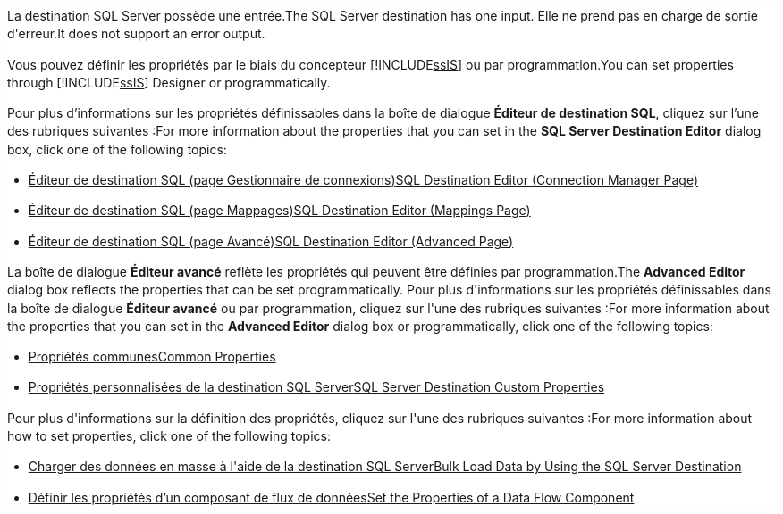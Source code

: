  <span data-ttu-id="e5353-147">La destination SQL Server possède une entrée.</span><span class="sxs-lookup"><span data-stu-id="e5353-147">The SQL Server destination has one input.</span></span> <span data-ttu-id="e5353-148">Elle ne prend pas en charge de sortie d'erreur.</span><span class="sxs-lookup"><span data-stu-id="e5353-148">It does not support an error output.</span></span>  
  
 <span data-ttu-id="e5353-149">Vous pouvez définir les propriétés par le biais du concepteur [!INCLUDE[ssIS](../../includes/ssis-md.md)] ou par programmation.</span><span class="sxs-lookup"><span data-stu-id="e5353-149">You can set properties through [!INCLUDE[ssIS](../../includes/ssis-md.md)] Designer or programmatically.</span></span>  
  
 <span data-ttu-id="e5353-150">Pour plus d’informations sur les propriétés définissables dans la boîte de dialogue **Éditeur de destination SQL**, cliquez sur l’une des rubriques suivantes :</span><span class="sxs-lookup"><span data-stu-id="e5353-150">For more information about the properties that you can set in the **SQL Server Destination Editor** dialog box, click one of the following topics:</span></span>  
  
-   [<span data-ttu-id="e5353-151">Éditeur de destination SQL &#40;page Gestionnaire de connexions&#41;</span><span class="sxs-lookup"><span data-stu-id="e5353-151">SQL Destination Editor &#40;Connection Manager Page&#41;</span></span>](../sql-destination-editor-connection-manager-page.md)  
  
-   [<span data-ttu-id="e5353-152">Éditeur de destination SQL &#40;page Mappages&#41;</span><span class="sxs-lookup"><span data-stu-id="e5353-152">SQL Destination Editor &#40;Mappings Page&#41;</span></span>](../sql-destination-editor-mappings-page.md)  
  
-   [<span data-ttu-id="e5353-153">Éditeur de destination SQL &#40;page Avancé&#41;</span><span class="sxs-lookup"><span data-stu-id="e5353-153">SQL Destination Editor &#40;Advanced Page&#41;</span></span>](../sql-destination-editor-advanced-page.md)  
  
 <span data-ttu-id="e5353-154">La boîte de dialogue **Éditeur avancé** reflète les propriétés qui peuvent être définies par programmation.</span><span class="sxs-lookup"><span data-stu-id="e5353-154">The **Advanced Editor** dialog box reflects the properties that can be set programmatically.</span></span> <span data-ttu-id="e5353-155">Pour plus d'informations sur les propriétés définissables dans la boîte de dialogue **Éditeur avancé** ou par programmation, cliquez sur l'une des rubriques suivantes :</span><span class="sxs-lookup"><span data-stu-id="e5353-155">For more information about the properties that you can set in the **Advanced Editor** dialog box or programmatically, click one of the following topics:</span></span>  
  
-   [<span data-ttu-id="e5353-156">Propriétés communes</span><span class="sxs-lookup"><span data-stu-id="e5353-156">Common Properties</span></span>](../common-properties.md)  
  
-   [<span data-ttu-id="e5353-157">Propriétés personnalisées de la destination SQL Server</span><span class="sxs-lookup"><span data-stu-id="e5353-157">SQL Server Destination Custom Properties</span></span>](sql-server-destination-custom-properties.md)  
  
 <span data-ttu-id="e5353-158">Pour plus d'informations sur la définition des propriétés, cliquez sur l'une des rubriques suivantes :</span><span class="sxs-lookup"><span data-stu-id="e5353-158">For more information about how to set properties, click one of the following topics:</span></span>  
  
-   [<span data-ttu-id="e5353-159">Charger des données en masse à l'aide de la destination SQL Server</span><span class="sxs-lookup"><span data-stu-id="e5353-159">Bulk Load Data by Using the SQL Server Destination</span></span>](sql-server-destination.md)  
  
-   [<span data-ttu-id="e5353-160">Définir les propriétés d’un composant de flux de données</span><span class="sxs-lookup"><span data-stu-id="e5353-160">Set the Properties of a Data Flow Component</span></span>](set-the-properties-of-a-data-flow-component.md)  
  